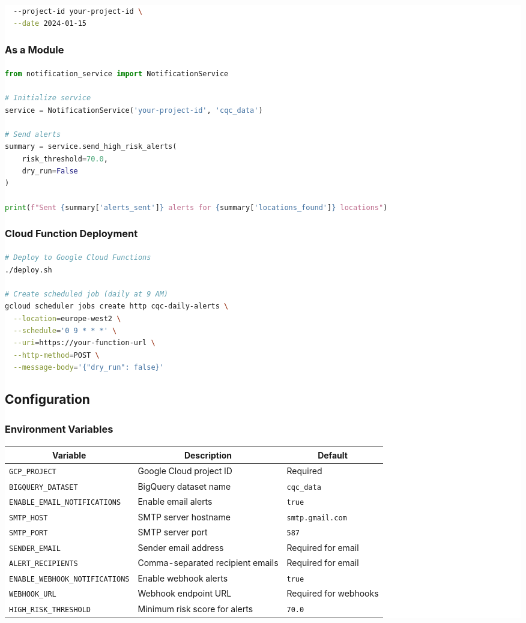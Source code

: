 ```bash
  --project-id your-project-id \
  --date 2024-01-15
```

### As a Module

```python
from notification_service import NotificationService

# Initialize service
service = NotificationService('your-project-id', 'cqc_data')

# Send alerts
summary = service.send_high_risk_alerts(
    risk_threshold=70.0,
    dry_run=False
)

print(f"Sent {summary['alerts_sent']} alerts for {summary['locations_found']} locations")
```

### Cloud Function Deployment

```bash
# Deploy to Google Cloud Functions
./deploy.sh

# Create scheduled job (daily at 9 AM)
gcloud scheduler jobs create http cqc-daily-alerts \
  --location=europe-west2 \
  --schedule='0 9 * * *' \
  --uri=https://your-function-url \
  --http-method=POST \
  --message-body='{"dry_run": false}'
```

## Configuration

### Environment Variables

| Variable | Description | Default |
|----------|-------------|---------|
| `GCP_PROJECT` | Google Cloud project ID | Required |
| `BIGQUERY_DATASET` | BigQuery dataset name | `cqc_data` |
| `ENABLE_EMAIL_NOTIFICATIONS` | Enable email alerts | `true` |
| `SMTP_HOST` | SMTP server hostname | `smtp.gmail.com` |
| `SMTP_PORT` | SMTP server port | `587` |
| `SENDER_EMAIL` | Sender email address | Required for email |
| `ALERT_RECIPIENTS` | Comma-separated recipient emails | Required for email |
| `ENABLE_WEBHOOK_NOTIFICATIONS` | Enable webhook alerts | `true` |
| `WEBHOOK_URL` | Webhook endpoint URL | Required for webhooks |
| `HIGH_RISK_THRESHOLD` | Minimum risk score for alerts | `70.0` |

